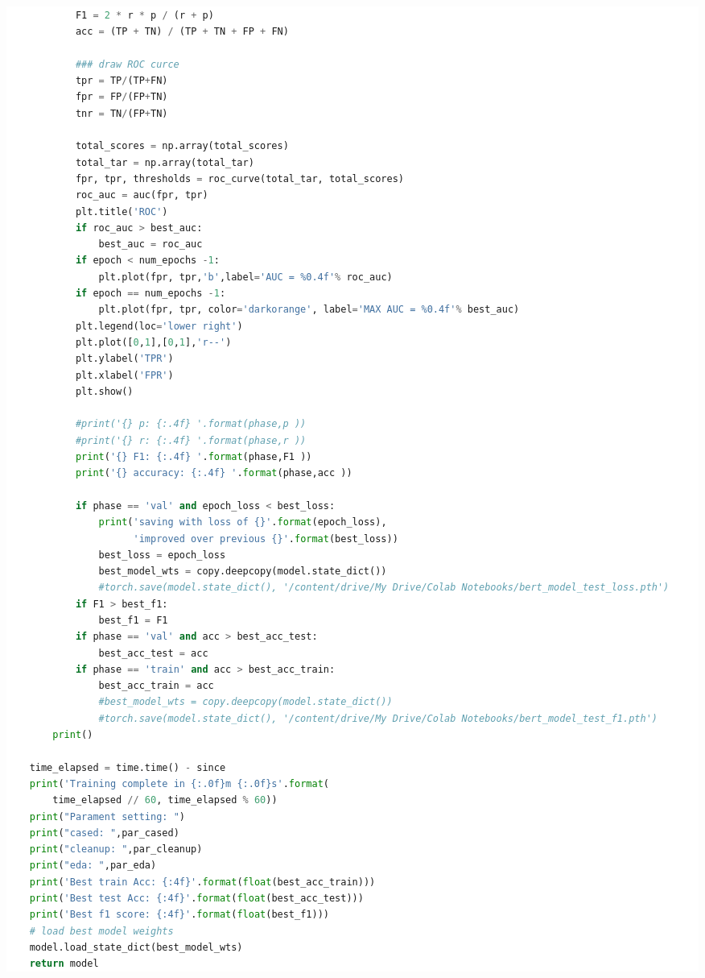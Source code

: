 ```Python
            F1 = 2 * r * p / (r + p)
            acc = (TP + TN) / (TP + TN + FP + FN)

            ### draw ROC curce
            tpr = TP/(TP+FN)
            fpr = FP/(FP+TN)
            tnr = TN/(FP+TN)

            total_scores = np.array(total_scores)
            total_tar = np.array(total_tar)
            fpr, tpr, thresholds = roc_curve(total_tar, total_scores)
            roc_auc = auc(fpr, tpr) 
            plt.title('ROC')
            if roc_auc > best_auc:
                best_auc = roc_auc
            if epoch < num_epochs -1:
                plt.plot(fpr, tpr,'b',label='AUC = %0.4f'% roc_auc)
            if epoch == num_epochs -1:
                plt.plot(fpr, tpr, color='darkorange', label='MAX AUC = %0.4f'% best_auc) 
            plt.legend(loc='lower right')
            plt.plot([0,1],[0,1],'r--')
            plt.ylabel('TPR')
            plt.xlabel('FPR')
            plt.show()

            #print('{} p: {:.4f} '.format(phase,p ))
            #print('{} r: {:.4f} '.format(phase,r ))
            print('{} F1: {:.4f} '.format(phase,F1 ))
            print('{} accuracy: {:.4f} '.format(phase,acc ))

            if phase == 'val' and epoch_loss < best_loss:
                print('saving with loss of {}'.format(epoch_loss),
                      'improved over previous {}'.format(best_loss))
                best_loss = epoch_loss
                best_model_wts = copy.deepcopy(model.state_dict())
                #torch.save(model.state_dict(), '/content/drive/My Drive/Colab Notebooks/bert_model_test_loss.pth')
            if F1 > best_f1:
                best_f1 = F1
            if phase == 'val' and acc > best_acc_test:
                best_acc_test = acc
            if phase == 'train' and acc > best_acc_train:
                best_acc_train = acc
                #best_model_wts = copy.deepcopy(model.state_dict())
                #torch.save(model.state_dict(), '/content/drive/My Drive/Colab Notebooks/bert_model_test_f1.pth')
        print()

    time_elapsed = time.time() - since
    print('Training complete in {:.0f}m {:.0f}s'.format(
        time_elapsed // 60, time_elapsed % 60))
    print("Parament setting: ")
    print("cased: ",par_cased)
    print("cleanup: ",par_cleanup)
    print("eda: ",par_eda)
    print('Best train Acc: {:4f}'.format(float(best_acc_train)))
    print('Best test Acc: {:4f}'.format(float(best_acc_test)))
    print('Best f1 score: {:4f}'.format(float(best_f1)))
    # load best model weights
    model.load_state_dict(best_model_wts)
    return model
```